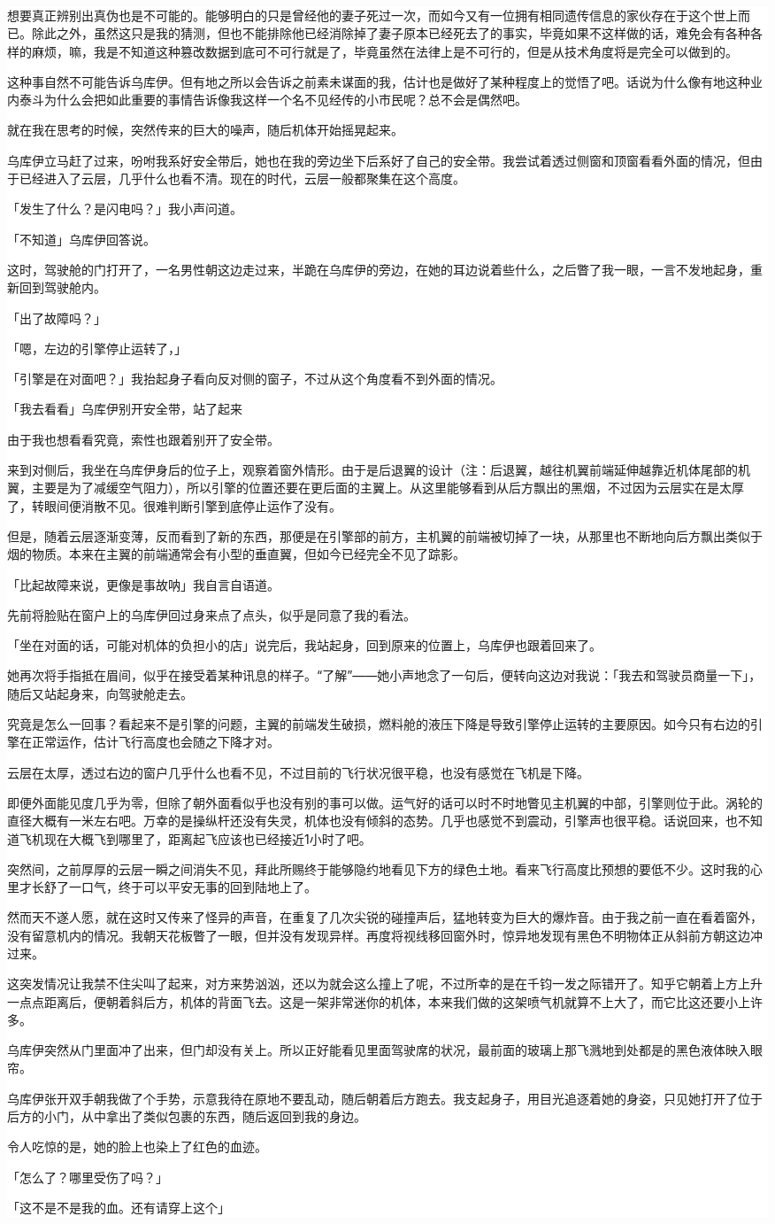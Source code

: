 想要真正辨别出真伪也是不可能的。能够明白的只是曾经他的妻子死过一次，而如今又有一位拥有相同遗传信息的家伙存在于这个世上而已。除此之外，虽然这只是我的猜测，但也不能排除他已经消除掉了妻子原本已经死去了的事实，毕竟如果不这样做的话，难免会有各种各样的麻烦，嘛，我是不知道这种篡改数据到底可不可行就是了，毕竟虽然在法律上是不可行的，但是从技术角度将是完全可以做到的。

这种事自然不可能告诉乌库伊。但有地之所以会告诉之前素未谋面的我，估计也是做好了某种程度上的觉悟了吧。话说为什么像有地这种业内泰斗为什么会把如此重要的事情告诉像我这样一个名不见经传的小市民呢？总不会是偶然吧。

就在我在思考的时候，突然传来的巨大的噪声，随后机体开始摇晃起来。

乌库伊立马赶了过来，吩咐我系好安全带后，她也在我的旁边坐下后系好了自己的安全带。我尝试着透过侧窗和顶窗看看外面的情况，但由于已经进入了云层，几乎什么也看不清。现在的时代，云层一般都聚集在这个高度。

「发生了什么？是闪电吗？」我小声问道。

「不知道」乌库伊回答说。

这时，驾驶舱的门打开了，一名男性朝这边走过来，半跪在乌库伊的旁边，在她的耳边说着些什么，之后瞥了我一眼，一言不发地起身，重新回到驾驶舱内。

「出了故障吗？」

「嗯，左边的引擎停止运转了，」

「引擎是在对面吧？」我抬起身子看向反对侧的窗子，不过从这个角度看不到外面的情况。

「我去看看」乌库伊别开安全带，站了起来

由于我也想看看究竟，索性也跟着别开了安全带。

来到对侧后，我坐在乌库伊身后的位子上，观察着窗外情形。由于是后退翼的设计（注：后退翼，越往机翼前端延伸越靠近机体尾部的机翼，主要是为了减缓空气阻力），所以引擎的位置还要在更后面的主翼上。从这里能够看到从后方飘出的黑烟，不过因为云层实在是太厚了，转眼间便消散不见。很难判断引擎到底停止运作了没有。

但是，随着云层逐渐变薄，反而看到了新的东西，那便是在引擎部的前方，主机翼的前端被切掉了一块，从那里也不断地向后方飘出类似于烟的物质。本来在主翼的前端通常会有小型的垂直翼，但如今已经完全不见了踪影。

「比起故障来说，更像是事故呐」我自言自语道。

先前将脸贴在窗户上的乌库伊回过身来点了点头，似乎是同意了我的看法。

「坐在对面的话，可能对机体的负担小的店」说完后，我站起身，回到原来的位置上，乌库伊也跟着回来了。

她再次将手指抵在眉间，似乎在接受着某种讯息的样子。“了解”——她小声地念了一句后，便转向这边对我说：「我去和驾驶员商量一下」，随后又站起身来，向驾驶舱走去。

究竟是怎么一回事？看起来不是引擎的问题，主翼的前端发生破损，燃料舱的液压下降是导致引擎停止运转的主要原因。如今只有右边的引擎在正常运作，估计飞行高度也会随之下降才对。

云层在太厚，透过右边的窗户几乎什么也看不见，不过目前的飞行状况很平稳，也没有感觉在飞机是下降。

即便外面能见度几乎为零，但除了朝外面看似乎也没有别的事可以做。运气好的话可以时不时地瞥见主机翼的中部，引擎则位于此。涡轮的直径大概有一米左右吧。万幸的是操纵杆还没有失灵，机体也没有倾斜的态势。几乎也感觉不到震动，引擎声也很平稳。话说回来，也不知道飞机现在大概飞到哪里了，距离起飞应该也已经接近1小时了吧。

突然间，之前厚厚的云层一瞬之间消失不见，拜此所赐终于能够隐约地看见下方的绿色土地。看来飞行高度比预想的要低不少。这时我的心里才长舒了一口气，终于可以平安无事的回到陆地上了。

然而天不遂人愿，就在这时又传来了怪异的声音，在重复了几次尖锐的碰撞声后，猛地转变为巨大的爆炸音。由于我之前一直在看着窗外，没有留意机内的情况。我朝天花板瞥了一眼，但并没有发现异样。再度将视线移回窗外时，惊异地发现有黑色不明物体正从斜前方朝这边冲过来。

这突发情况让我禁不住尖叫了起来，对方来势汹汹，还以为就会这么撞上了呢，不过所幸的是在千钧一发之际错开了。知乎它朝着上方上升一点点距离后，便朝着斜后方，机体的背面飞去。这是一架非常迷你的机体，本来我们做的这架喷气机就算不上大了，而它比这还要小上许多。

乌库伊突然从门里面冲了出来，但门却没有关上。所以正好能看见里面驾驶席的状况，最前面的玻璃上那飞溅地到处都是的黑色液体映入眼帘。

乌库伊张开双手朝我做了个手势，示意我待在原地不要乱动，随后朝着后方跑去。我支起身子，用目光追逐着她的身姿，只见她打开了位于后方的小门，从中拿出了类似包裹的东西，随后返回到我的身边。

令人吃惊的是，她的脸上也染上了红色的血迹。

「怎么了？哪里受伤了吗？」

「这不是不是我的血。还有请穿上这个」
